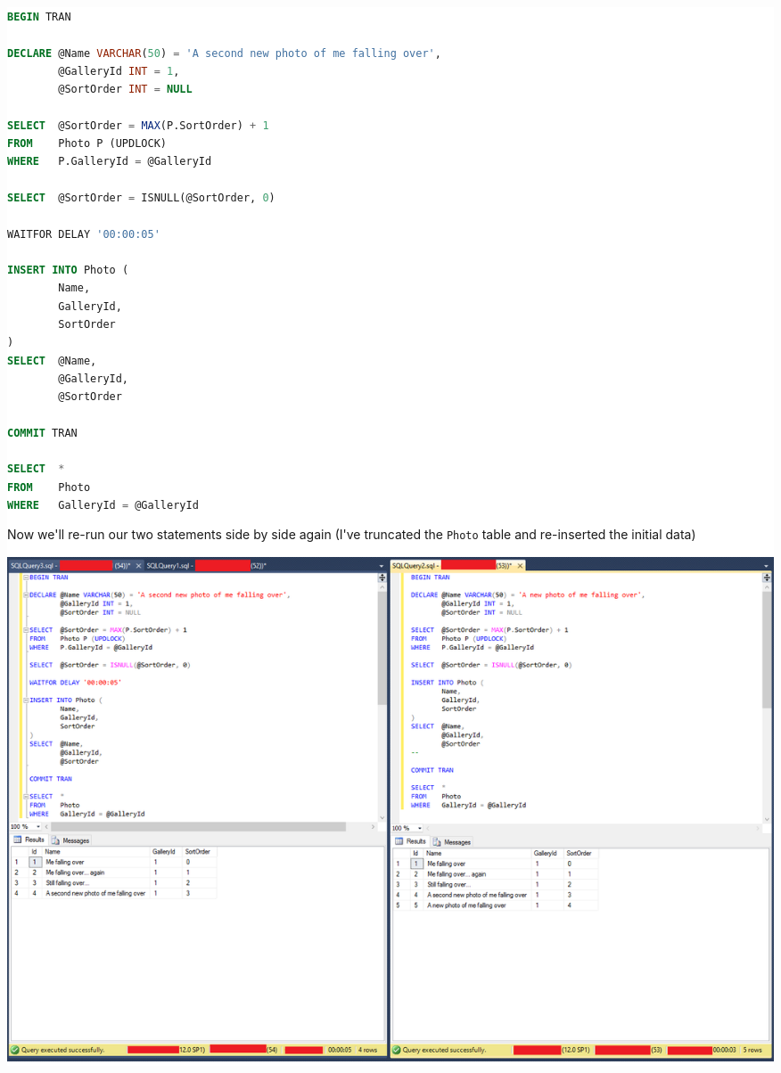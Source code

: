 ```SQL
BEGIN TRAN

DECLARE @Name VARCHAR(50) = 'A second new photo of me falling over',
		@GalleryId INT = 1,
		@SortOrder INT = NULL

SELECT	@SortOrder = MAX(P.SortOrder) + 1
FROM	Photo P (UPDLOCK)
WHERE	P.GalleryId = @GalleryId

SELECT	@SortOrder = ISNULL(@SortOrder, 0)

WAITFOR DELAY '00:00:05'

INSERT INTO Photo (
		Name,
		GalleryId,
		SortOrder
)
SELECT	@Name,
		@GalleryId,
		@SortOrder

COMMIT TRAN

SELECT	*
FROM	Photo 
WHERE	GalleryId = @GalleryId
```

Now we'll re-run our two statements side by side again (I've truncated the ```Photo``` table and re-inserted the initial data)

![Insert with UPDLOCK](/img/posts/2016-08-14-sql-server-locking-parent-tables/insert-query-updlock.png "Insert with UPDLOCK")
